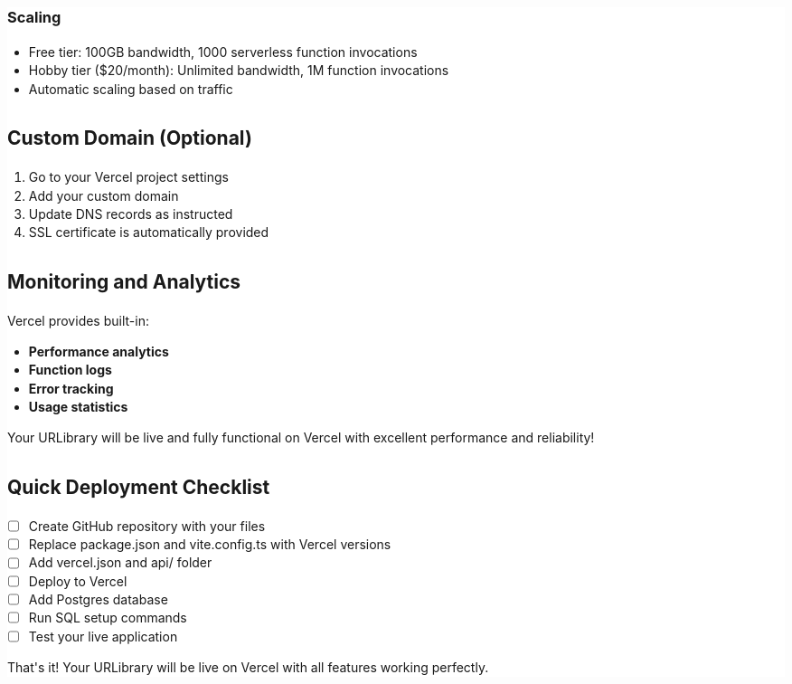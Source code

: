 ### Scaling
- Free tier: 100GB bandwidth, 1000 serverless function invocations
- Hobby tier ($20/month): Unlimited bandwidth, 1M function invocations
- Automatic scaling based on traffic

## Custom Domain (Optional)

1. Go to your Vercel project settings
2. Add your custom domain
3. Update DNS records as instructed
4. SSL certificate is automatically provided

## Monitoring and Analytics

Vercel provides built-in:
- **Performance analytics**
- **Function logs**
- **Error tracking**
- **Usage statistics**

Your URLibrary will be live and fully functional on Vercel with excellent performance and reliability!

## Quick Deployment Checklist

- [ ] Create GitHub repository with your files
- [ ] Replace package.json and vite.config.ts with Vercel versions
- [ ] Add vercel.json and api/ folder
- [ ] Deploy to Vercel
- [ ] Add Postgres database
- [ ] Run SQL setup commands
- [ ] Test your live application

That's it! Your URLibrary will be live on Vercel with all features working perfectly.